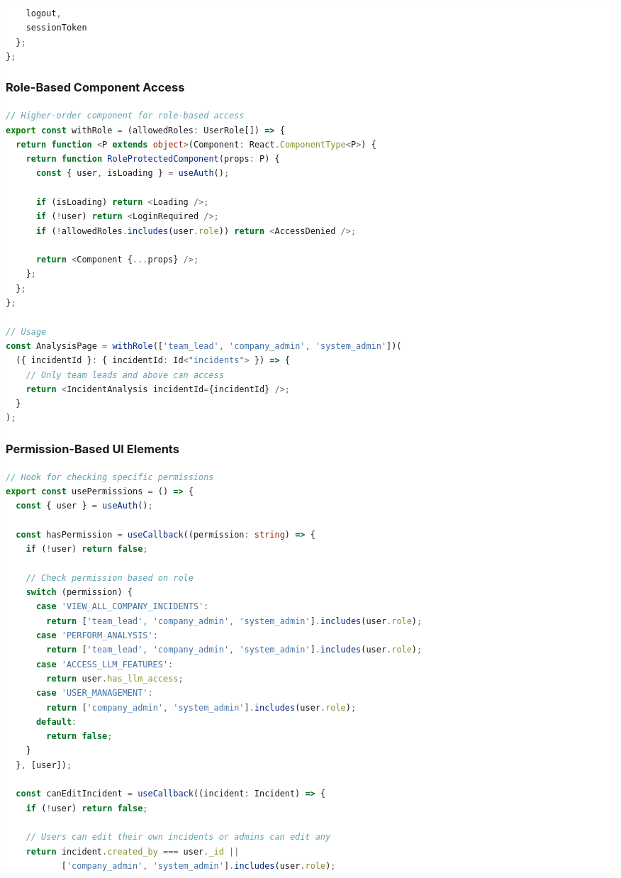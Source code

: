 ```typescript
    logout,
    sessionToken
  };
};
```

### Role-Based Component Access

```typescript
// Higher-order component for role-based access
export const withRole = (allowedRoles: UserRole[]) => {
  return function <P extends object>(Component: React.ComponentType<P>) {
    return function RoleProtectedComponent(props: P) {
      const { user, isLoading } = useAuth();
      
      if (isLoading) return <Loading />;
      if (!user) return <LoginRequired />;
      if (!allowedRoles.includes(user.role)) return <AccessDenied />;
      
      return <Component {...props} />;
    };
  };
};

// Usage
const AnalysisPage = withRole(['team_lead', 'company_admin', 'system_admin'])(
  ({ incidentId }: { incidentId: Id<"incidents"> }) => {
    // Only team leads and above can access
    return <IncidentAnalysis incidentId={incidentId} />;
  }
);
```

### Permission-Based UI Elements

```typescript
// Hook for checking specific permissions
export const usePermissions = () => {
  const { user } = useAuth();
  
  const hasPermission = useCallback((permission: string) => {
    if (!user) return false;
    
    // Check permission based on role
    switch (permission) {
      case 'VIEW_ALL_COMPANY_INCIDENTS':
        return ['team_lead', 'company_admin', 'system_admin'].includes(user.role);
      case 'PERFORM_ANALYSIS':
        return ['team_lead', 'company_admin', 'system_admin'].includes(user.role);
      case 'ACCESS_LLM_FEATURES':
        return user.has_llm_access;
      case 'USER_MANAGEMENT':
        return ['company_admin', 'system_admin'].includes(user.role);
      default:
        return false;
    }
  }, [user]);
  
  const canEditIncident = useCallback((incident: Incident) => {
    if (!user) return false;
    
    // Users can edit their own incidents or admins can edit any
    return incident.created_by === user._id || 
           ['company_admin', 'system_admin'].includes(user.role);
```